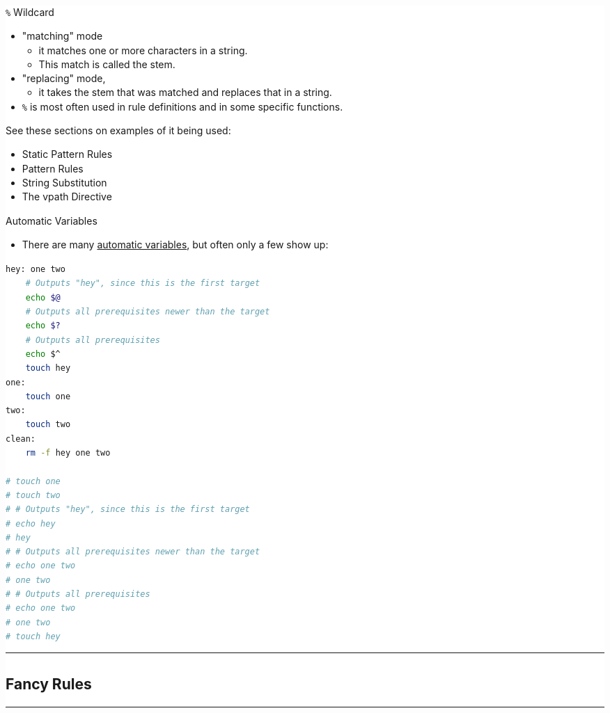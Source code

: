 
`%` Wildcard
- "matching" mode
  - it matches one or more characters in a string.
  - This match is called the stem.
- "replacing" mode,
  - it takes the stem that was matched and replaces that in a string.
- `%` is most often used in rule definitions and in some specific functions.

See these sections on examples of it being used:
- Static Pattern Rules
- Pattern Rules
- String Substitution
- The vpath Directive


Automatic Variables
- There are many [automatic variables](https://www.gnu.org/software/make/manual/html_node/Automatic-Variables.html), but often only a few show up:

```bash
hey: one two
    # Outputs "hey", since this is the first target
    echo $@
    # Outputs all prerequisites newer than the target
    echo $?
    # Outputs all prerequisites
    echo $^
    touch hey
one:
    touch one
two:
    touch two
clean:
    rm -f hey one two

# touch one
# touch two
# # Outputs "hey", since this is the first target
# echo hey
# hey
# # Outputs all prerequisites newer than the target
# echo one two
# one two
# # Outputs all prerequisites
# echo one two
# one two
# touch hey

```


---

## Fancy Rules

---